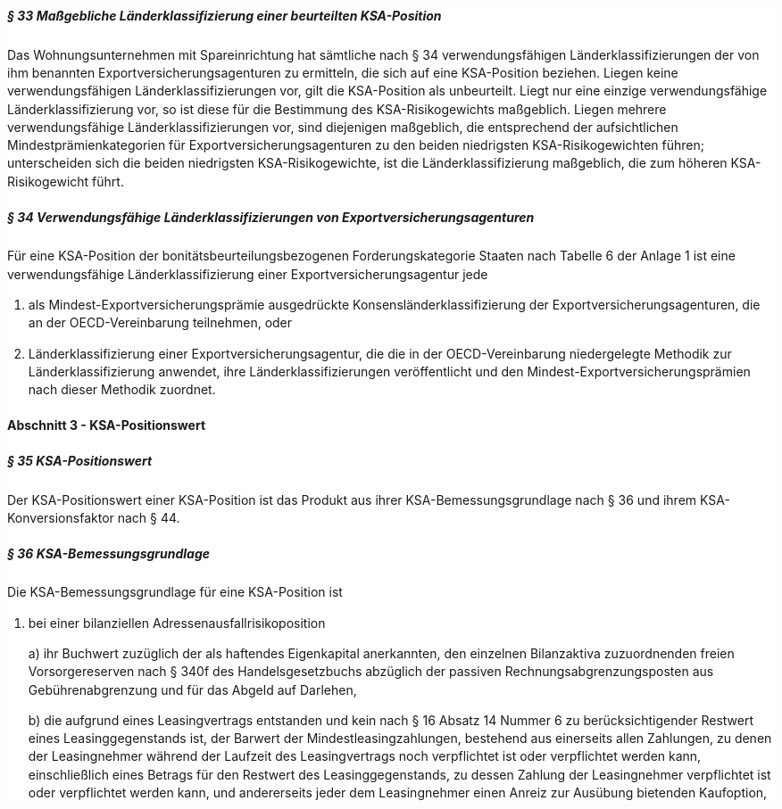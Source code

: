 
##### § 33 Maßgebliche Länderklassifizierung einer beurteilten KSA-Position

Das Wohnungsunternehmen mit Spareinrichtung hat sämtliche nach § 34 verwendungsfähigen Länderklassifizierungen der von ihm benannten Exportversicherungsagenturen zu ermitteln, die sich auf eine KSA-Position beziehen. Liegen keine verwendungsfähigen Länderklassifizierungen vor, gilt die KSA-Position als unbeurteilt. Liegt nur eine einzige verwendungsfähige Länderklassifizierung vor, so ist diese für die Bestimmung des KSA-Risikogewichts maßgeblich. Liegen mehrere verwendungsfähige Länderklassifizierungen vor, sind diejenigen maßgeblich, die entsprechend der aufsichtlichen Mindestprämienkategorien für Exportversicherungsagenturen zu den beiden niedrigsten KSA-Risikogewichten führen; unterscheiden sich die beiden niedrigsten KSA-Risikogewichte, ist die Länderklassifizierung maßgeblich, die zum höheren KSA-Risikogewicht führt.


##### § 34 Verwendungsfähige Länderklassifizierungen von Exportversicherungsagenturen

Für eine KSA-Position der bonitätsbeurteilungsbezogenen Forderungskategorie Staaten nach Tabelle 6 der Anlage 1 ist eine verwendungsfähige Länderklassifizierung einer Exportversicherungsagentur jede

1.  als Mindest-Exportversicherungsprämie ausgedrückte Konsensländerklassifizierung der Exportversicherungsagenturen, die an der OECD-Vereinbarung teilnehmen, oder


2.  Länderklassifizierung einer Exportversicherungsagentur, die die in der OECD-Vereinbarung niedergelegte Methodik zur Länderklassifizierung anwendet, ihre Länderklassifizierungen veröffentlicht und den Mindest-Exportversicherungsprämien nach dieser Methodik zuordnet.





#### Abschnitt 3 - KSA-Positionswert


##### § 35 KSA-Positionswert

Der KSA-Positionswert einer KSA-Position ist das Produkt aus ihrer KSA-Bemessungsgrundlage nach § 36 und ihrem KSA-Konversionsfaktor nach § 44.


##### § 36 KSA-Bemessungsgrundlage

Die KSA-Bemessungsgrundlage für eine KSA-Position ist

1.  bei einer bilanziellen Adressenausfallrisikoposition

    a)  ihr Buchwert zuzüglich der als haftendes Eigenkapital anerkannten, den einzelnen Bilanzaktiva zuzuordnenden freien Vorsorgereserven nach § 340f des Handelsgesetzbuchs abzüglich der passiven Rechnungsabgrenzungsposten aus Gebührenabgrenzung und für das Abgeld auf Darlehen,


    b)  die aufgrund eines Leasingvertrags entstanden und kein nach § 16 Absatz 14 Nummer 6 zu berücksichtigender Restwert eines Leasinggegenstands ist, der Barwert der Mindestleasingzahlungen, bestehend aus einerseits allen Zahlungen, zu denen der Leasingnehmer während der Laufzeit des Leasingvertrags noch verpflichtet ist oder verpflichtet werden kann, einschließlich eines Betrags für den Restwert des Leasinggegenstands, zu dessen Zahlung der Leasingnehmer verpflichtet ist oder verpflichtet werden kann, und andererseits jeder dem Leasingnehmer einen Anreiz zur Ausübung bietenden Kaufoption,
